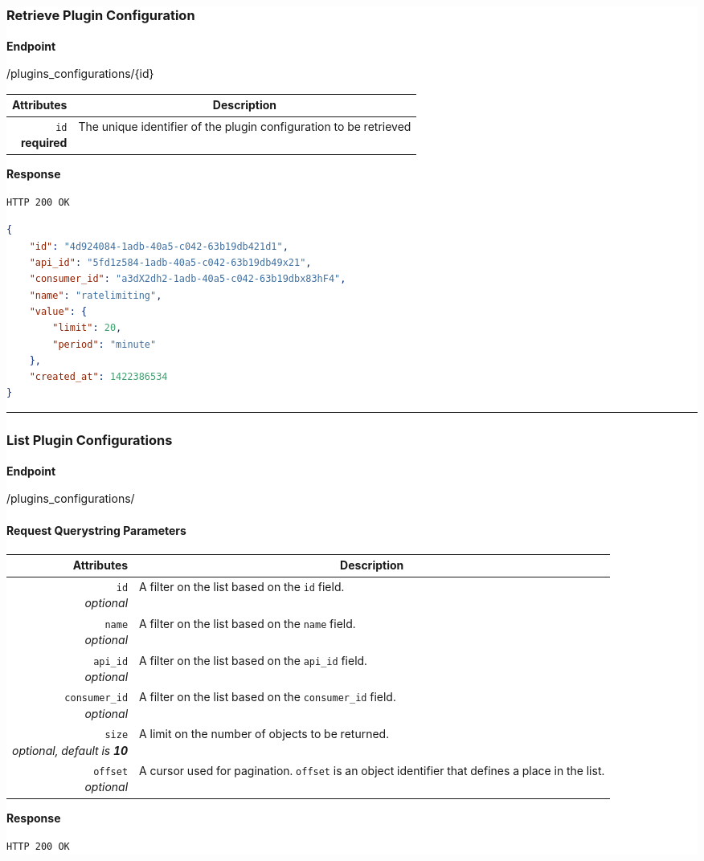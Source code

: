 
### Retrieve Plugin Configuration

**Endpoint**

<div class="endpoint get">/plugins_configurations/{id}</div>

Attributes | Description
---:| ---
`id`<br>**required** | The unique identifier of the plugin configuration to be retrieved

**Response**

```
HTTP 200 OK
```

```json
{
    "id": "4d924084-1adb-40a5-c042-63b19db421d1",
    "api_id": "5fd1z584-1adb-40a5-c042-63b19db49x21",
    "consumer_id": "a3dX2dh2-1adb-40a5-c042-63b19dbx83hF4",
    "name": "ratelimiting",
    "value": {
        "limit": 20,
        "period": "minute"
    },
    "created_at": 1422386534
}
```

---

### List Plugin Configurations

**Endpoint**

<div class="endpoint get">/plugins_configurations/</div>

#### Request Querystring Parameters

Attributes | Description
---:| ---
`id`<br>*optional* | A filter on the list based on the `id` field.
`name`<br>*optional* | A filter on the list based on the `name` field.
`api_id`<br>*optional* | A filter on the list based on the `api_id` field.
`consumer_id`<br>*optional* | A filter on the list based on the `consumer_id` field.
`size`<br>*optional, default is __10__* | A limit on the number of objects to be returned.
`offset`<br>*optional* | A cursor used for pagination. `offset` is an object identifier that defines a place in the list.

**Response**

```
HTTP 200 OK
```
